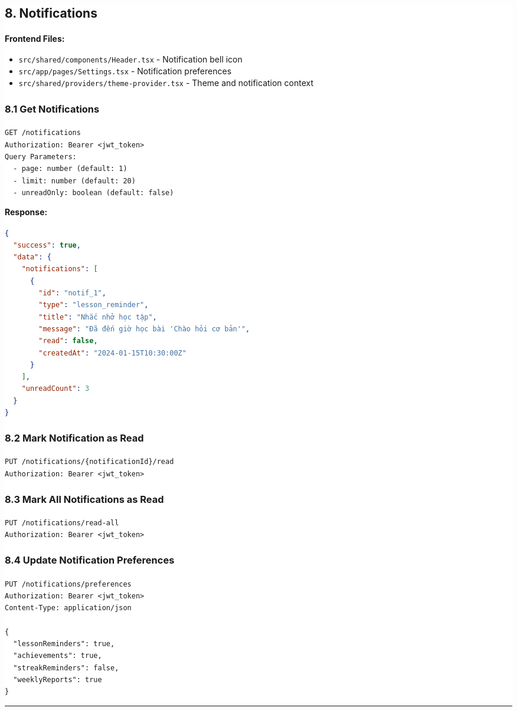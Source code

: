 
## 8. Notifications

**Frontend Files:**
- `src/shared/components/Header.tsx` - Notification bell icon
- `src/app/pages/Settings.tsx` - Notification preferences
- `src/shared/providers/theme-provider.tsx` - Theme and notification context

### 8.1 Get Notifications
```http
GET /notifications
Authorization: Bearer <jwt_token>
Query Parameters:
  - page: number (default: 1)
  - limit: number (default: 20)
  - unreadOnly: boolean (default: false)
```

**Response:**
```json
{
  "success": true,
  "data": {
    "notifications": [
      {
        "id": "notif_1",
        "type": "lesson_reminder",
        "title": "Nhắc nhở học tập",
        "message": "Đã đến giờ học bài 'Chào hỏi cơ bản'",
        "read": false,
        "createdAt": "2024-01-15T10:30:00Z"
      }
    ],
    "unreadCount": 3
  }
}
```

### 8.2 Mark Notification as Read
```http
PUT /notifications/{notificationId}/read
Authorization: Bearer <jwt_token>
```

### 8.3 Mark All Notifications as Read
```http
PUT /notifications/read-all
Authorization: Bearer <jwt_token>
```

### 8.4 Update Notification Preferences
```http
PUT /notifications/preferences
Authorization: Bearer <jwt_token>
Content-Type: application/json

{
  "lessonReminders": true,
  "achievements": true,
  "streakReminders": false,
  "weeklyReports": true
}
```

---